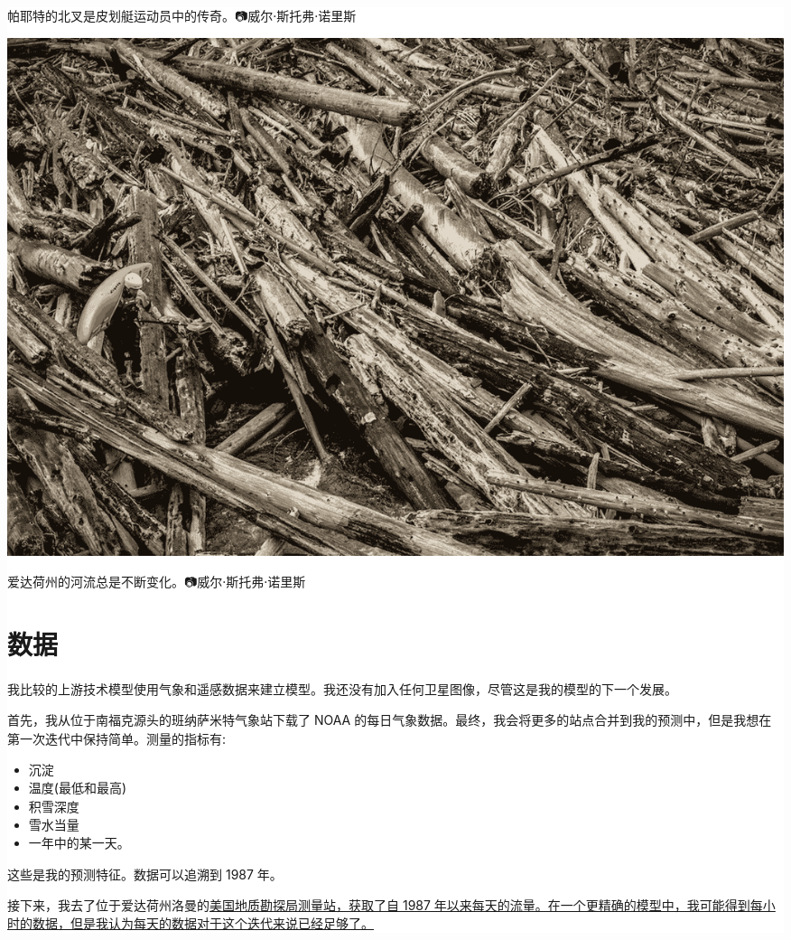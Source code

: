 
帕耶特的北叉是皮划艇运动员中的传奇。📷威尔·斯托弗·诺里斯

![](img/109c4191abe6a25ebe94ac805081a25d.png)

爱达荷州的河流总是不断变化。📷威尔·斯托弗·诺里斯

# 数据

我比较的上游技术模型使用气象和遥感数据来建立模型。我还没有加入任何卫星图像，尽管这是我的模型的下一个发展。

首先，我从位于南福克源头的班纳萨米特气象站下载了 NOAA 的每日气象数据。最终，我会将更多的站点合并到我的预测中，但是我想在第一次迭代中保持简单。测量的指标有:

*   沉淀
*   温度(最低和最高)
*   积雪深度
*   雪水当量
*   一年中的某一天。

这些是我的预测特征。数据可以追溯到 1987 年。

接下来，我去了位于爱达荷州洛曼的[美国地质勘探局测量站，获取了自 1987 年以来每天的流量。在一个更精确的模型中，我可能得到每小时的数据，但是我认为每天的数据对于这个迭代来说已经足够了。](https://waterdata.usgs.gov/usa/nwis/uv?13235000)

